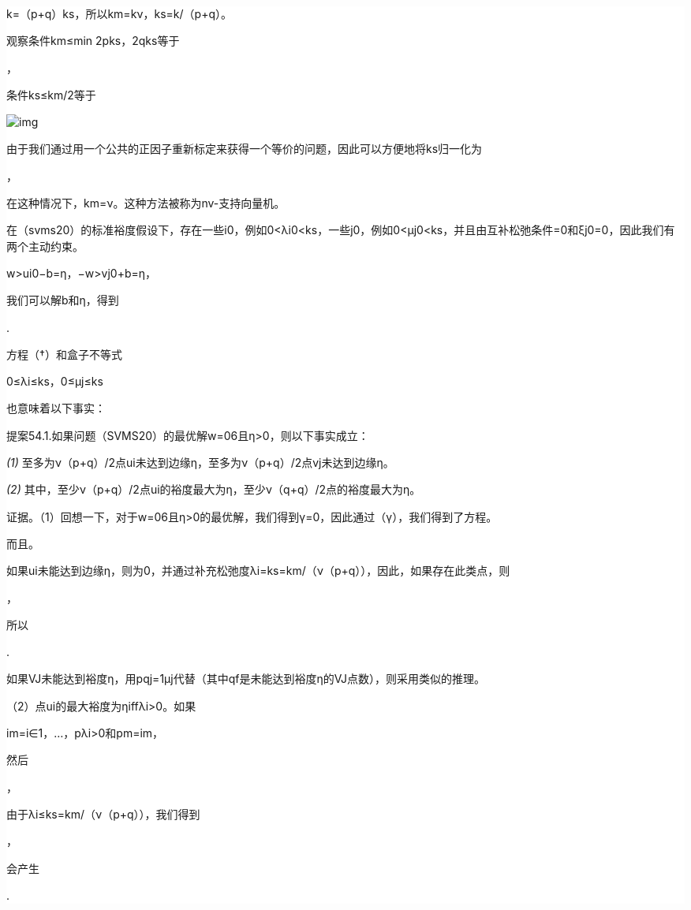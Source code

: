 k=（p+q）ks，所以km=kν，ks=k/（p+q）。

观察条件km≤min 2pks，2qks等于

，

条件ks≤km/2等于

![img](file:///C:/Users/ADMINI~1/AppData/Local/Temp/msohtmlclip1/01/clip_image071.gif)

由于我们通过用一个公共的正因子重新标定来获得一个等价的问题，因此可以方便地将ks归一化为

，

在这种情况下，km=ν。这种方法被称为nv-支持向量机。

在（svms20）的标准裕度假设下，存在一些i0，例如0<λi0<ks，一些j0，例如0<μj0<ks，并且由互补松弛条件=0和ξj0=0，因此我们有两个主动约束。

w>ui0−b=η，−w>vj0+b=η，

我们可以解b和η，得到

.

方程（†）和盒子不等式

0≤λi≤ks，0≤μj≤ks

也意味着以下事实：

提案54.1.如果问题（SVMS20）的最优解w=06且η>0，则以下事实成立：

*(1)*     至多为ν（p+q）/2点ui未达到边缘η，至多为ν（p+q）/2点vj未达到边缘η。

*(2)*     其中，至少ν（p+q）/2点ui的裕度最大为η，至少ν（q+q）/2点的裕度最大为η。

证据。（1）回想一下，对于w=06且η>0的最优解，我们得到γ=0，因此通过（γ），我们得到了方程。

而且。

如果ui未能达到边缘η，则为0，并通过补充松弛度λi=ks=km/（ν（p+q）），因此，如果存在此类点，则

，

所以

.

如果VJ未能达到裕度η，用pqj=1μj代替（其中qf是未能达到裕度η的VJ点数），则采用类似的推理。

（2）点ui的最大裕度为ηiffλi>0。如果

im=i∈1，…，pλi>0和pm=im，

然后

，

由于λi≤ks=km/（ν（p+q）），我们得到

，

会产生

.
